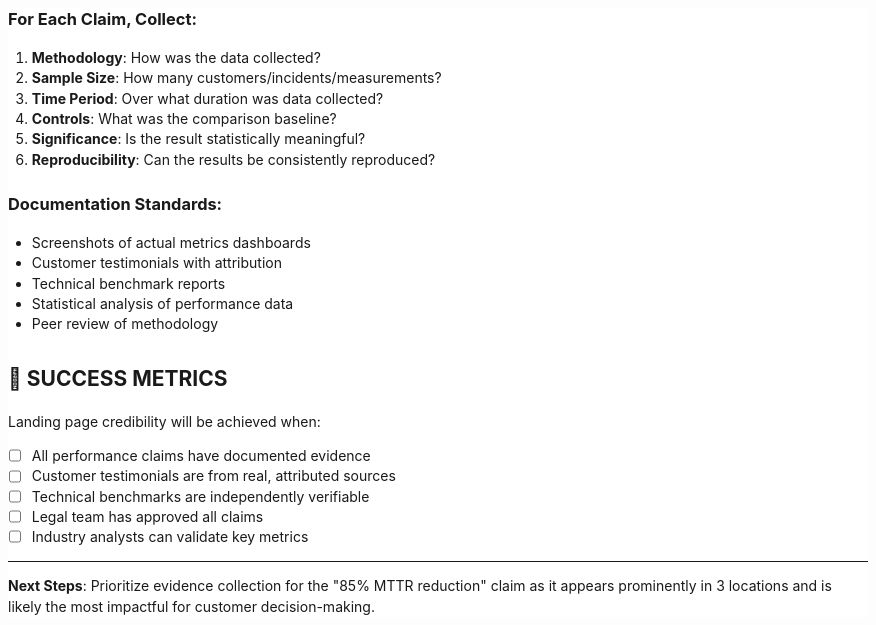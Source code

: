 ### For Each Claim, Collect:
1. **Methodology**: How was the data collected?
2. **Sample Size**: How many customers/incidents/measurements?
3. **Time Period**: Over what duration was data collected?
4. **Controls**: What was the comparison baseline?
5. **Significance**: Is the result statistically meaningful?
6. **Reproducibility**: Can the results be consistently reproduced?

### Documentation Standards:
- Screenshots of actual metrics dashboards
- Customer testimonials with attribution
- Technical benchmark reports
- Statistical analysis of performance data
- Peer review of methodology

## 🎯 SUCCESS METRICS

Landing page credibility will be achieved when:
- [ ] All performance claims have documented evidence
- [ ] Customer testimonials are from real, attributed sources
- [ ] Technical benchmarks are independently verifiable
- [ ] Legal team has approved all claims
- [ ] Industry analysts can validate key metrics

---

**Next Steps**: Prioritize evidence collection for the "85% MTTR reduction" claim as it appears prominently in 3 locations and is likely the most impactful for customer decision-making.